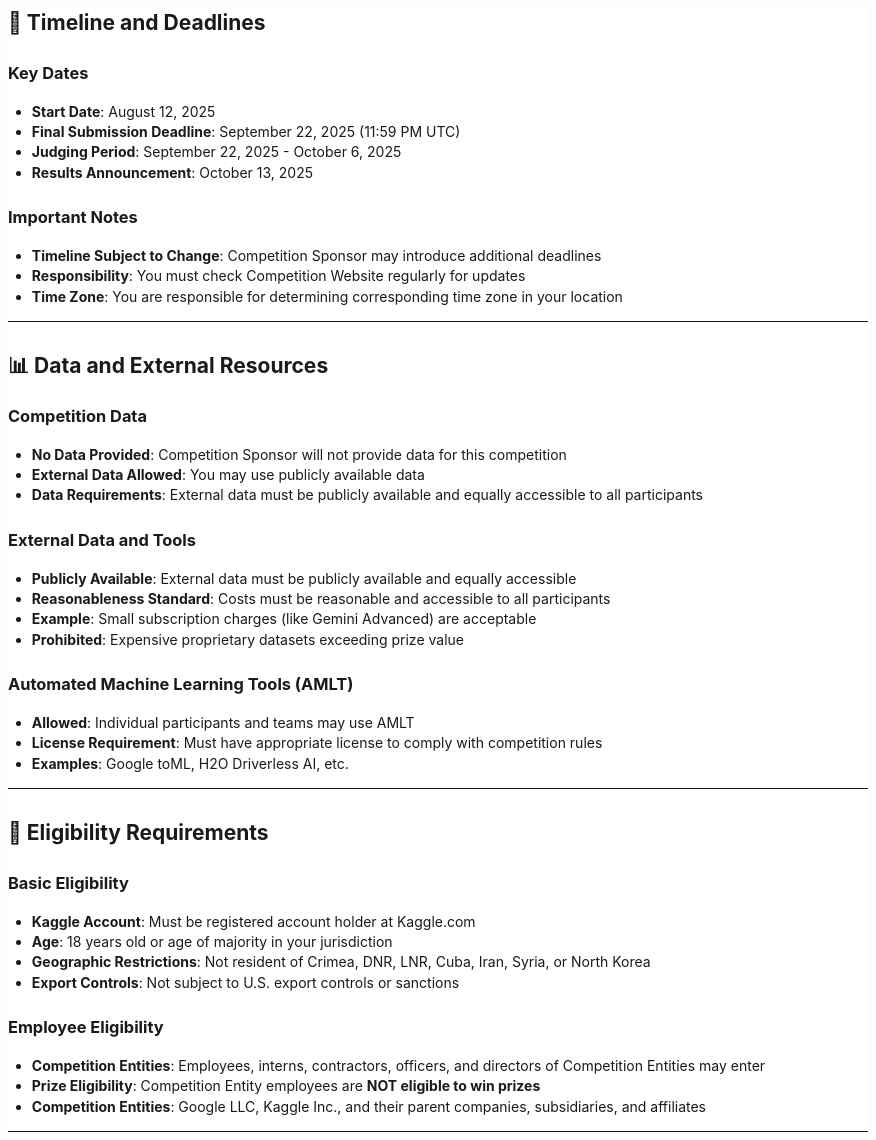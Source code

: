 
## 📅 **Timeline and Deadlines**

### **Key Dates**
- **Start Date**: August 12, 2025
- **Final Submission Deadline**: September 22, 2025 (11:59 PM UTC)
- **Judging Period**: September 22, 2025 - October 6, 2025
- **Results Announcement**: October 13, 2025

### **Important Notes**
- **Timeline Subject to Change**: Competition Sponsor may introduce additional deadlines
- **Responsibility**: You must check Competition Website regularly for updates
- **Time Zone**: You are responsible for determining corresponding time zone in your location

---

## 📊 **Data and External Resources**

### **Competition Data**
- **No Data Provided**: Competition Sponsor will not provide data for this competition
- **External Data Allowed**: You may use publicly available data
- **Data Requirements**: External data must be publicly available and equally accessible to all participants

### **External Data and Tools**
- **Publicly Available**: External data must be publicly available and equally accessible
- **Reasonableness Standard**: Costs must be reasonable and accessible to all participants
- **Example**: Small subscription charges (like Gemini Advanced) are acceptable
- **Prohibited**: Expensive proprietary datasets exceeding prize value

### **Automated Machine Learning Tools (AMLT)**
- **Allowed**: Individual participants and teams may use AMLT
- **License Requirement**: Must have appropriate license to comply with competition rules
- **Examples**: Google toML, H2O Driverless AI, etc.

---

## 🏅 **Eligibility Requirements**

### **Basic Eligibility**
- **Kaggle Account**: Must be registered account holder at Kaggle.com
- **Age**: 18 years old or age of majority in your jurisdiction
- **Geographic Restrictions**: Not resident of Crimea, DNR, LNR, Cuba, Iran, Syria, or North Korea
- **Export Controls**: Not subject to U.S. export controls or sanctions

### **Employee Eligibility**
- **Competition Entities**: Employees, interns, contractors, officers, and directors of Competition Entities may enter
- **Prize Eligibility**: Competition Entity employees are **NOT eligible to win prizes**
- **Competition Entities**: Google LLC, Kaggle Inc., and their parent companies, subsidiaries, and affiliates

---